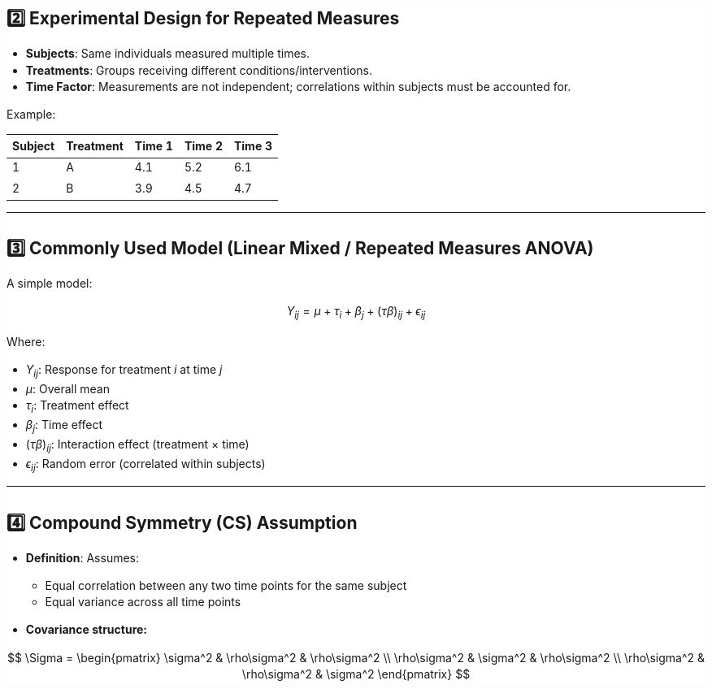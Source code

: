 ## **2️⃣ Experimental Design for Repeated Measures**

* **Subjects**: Same individuals measured multiple times.
* **Treatments**: Groups receiving different conditions/interventions.
* **Time Factor**: Measurements are not independent; correlations within subjects must be accounted for.

Example:

| Subject | Treatment | Time 1 | Time 2 | Time 3 |
| ------- | --------- | ------ | ------ | ------ |
| 1       | A         | 4.1    | 5.2    | 6.1    |
| 2       | B         | 3.9    | 4.5    | 4.7    |

---

## **3️⃣ Commonly Used Model (Linear Mixed / Repeated Measures ANOVA)**

A simple model:

$$
Y_{ij} = \mu + \tau_i + \beta_j + (\tau \beta)_{ij} + \epsilon_{ij}
$$

Where:

* $Y_{ij}$: Response for treatment $i$ at time $j$
* $\mu$: Overall mean
* $\tau_i$: Treatment effect
* $\beta_j$: Time effect
* $(\tau \beta)_{ij}$: Interaction effect (treatment × time)
* $\epsilon_{ij}$: Random error (correlated within subjects)

---

## **4️⃣ Compound Symmetry (CS) Assumption**

* **Definition**: Assumes:

  * Equal correlation between any two time points for the same subject
  * Equal variance across all time points
* **Covariance structure:**

$$
\Sigma = 
\begin{pmatrix}
\sigma^2 & \rho\sigma^2 & \rho\sigma^2 \\
\rho\sigma^2 & \sigma^2 & \rho\sigma^2 \\
\rho\sigma^2 & \rho\sigma^2 & \sigma^2
\end{pmatrix}
$$
